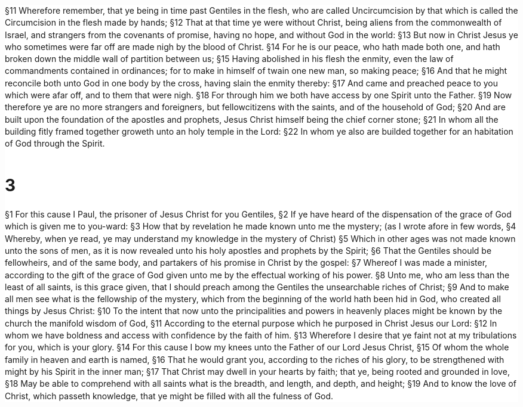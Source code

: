 §11 Wherefore remember, that ye being in time past Gentiles in the flesh, who are called Uncircumcision by that which is called the Circumcision in the flesh made by hands; 
§12 That at that time ye were without Christ, being aliens from the commonwealth of Israel, and strangers from the covenants of promise, having no hope, and without God in the world: 
§13 But now in Christ Jesus ye who sometimes were far off are made nigh by the blood of Christ. 
§14 For he is our peace, who hath made both one, and hath broken down the middle wall of partition between us; 
§15 Having abolished in his flesh the enmity, even the law of commandments contained in ordinances; for to make in himself of twain one new man, so making peace; 
§16 And that he might reconcile both unto God in one body by the cross, having slain the enmity thereby: 
§17 And came and preached peace to you which were afar off, and to them that were nigh. 
§18 For through him we both have access by one Spirit unto the Father. 
§19 Now therefore ye are no more strangers and foreigners, but fellowcitizens with the saints, and of the household of God; 
§20 And are built upon the foundation of the apostles and prophets, Jesus Christ himself being the chief corner stone; 
§21 In whom all the building fitly framed together groweth unto an holy temple in the Lord: 
§22 In whom ye also are builded together for an habitation of God through the Spirit. 

# 3 
§1 For this cause I Paul, the prisoner of Jesus Christ for you Gentiles, 
§2 If ye have heard of the dispensation of the grace of God which is given me to you-ward: 
§3 How that by revelation he made known unto me the mystery; (as I wrote afore in few words, 
§4 Whereby, when ye read, ye may understand my knowledge in the mystery of Christ) 
§5 Which in other ages was not made known unto the sons of men, as it is now revealed unto his holy apostles and prophets by the Spirit; 
§6 That the Gentiles should be fellowheirs, and of the same body, and partakers of his promise in Christ by the gospel: 
§7 Whereof I was made a minister, according to the gift of the grace of God given unto me by the effectual working of his power. 
§8 Unto me, who am less than the least of all saints, is this grace given, that I should preach among the Gentiles the unsearchable riches of Christ; 
§9 And to make all men see what is the fellowship of the mystery, which from the beginning of the world hath been hid in God, who created all things by Jesus Christ: 
§10 To the intent that now unto the principalities and powers in heavenly places might be known by the church the manifold wisdom of God, 
§11 According to the eternal purpose which he purposed in Christ Jesus our Lord: 
§12 In whom we have boldness and access with confidence by the faith of him. 
§13 Wherefore I desire that ye faint not at my tribulations for you, which is your glory. 
§14 For this cause I bow my knees unto the Father of our Lord Jesus Christ, 
§15 Of whom the whole family in heaven and earth is named, 
§16 That he would grant you, according to the riches of his glory, to be strengthened with might by his Spirit in the inner man; 
§17 That Christ may dwell in your hearts by faith; that ye, being rooted and grounded in love, 
§18 May be able to comprehend with all saints what is the breadth, and length, and depth, and height; 
§19 And to know the love of Christ, which passeth knowledge, that ye might be filled with all the fulness of God. 
